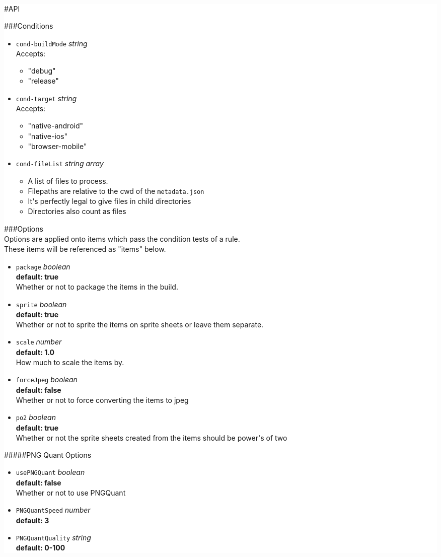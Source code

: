 <a name="api"></a>
#API

###Conditions 
- `cond-buildMode` *string*    
Accepts:  
	- "debug"
	- "release"

- `cond-target` *string*    
Accepts:  
	- "native-android"  					
	- "native-ios"  
	- "browser-mobile"  	
- `cond-fileList` *string array*    
	- A list of files to process.  
	- Filepaths are relative to the cwd of the `metadata.json`
	- It's perfectly legal to give files in child directories
	- Directories also count as files  
	
###Options  
Options are applied onto items which pass the condition tests of a rule.  
These items will be referenced as "items" below.  

- `package` *boolean*  
**default: true**  
Whether or not to package the items in the build.  

- `sprite` *boolean*  
**default: true**  
Whether or not to sprite the items on sprite sheets or leave them separate.

- `scale` *number*  
**default: 1.0**  
How much to scale the items by.

- `forceJpeg` *boolean*  
**default: false**  
Whether or not to force converting the items to jpeg

- `po2` *boolean*  
**default: true**  
Whether or not the sprite sheets created from the items should be power's of two

#####PNG Quant Options

- `usePNGQuant` *boolean*  
**default: false**  
Whether or not to use PNGQuant

- `PNGQuantSpeed` *number*  
**default: 3**  

- `PNGQuantQuality` *string*  
**default: 0-100**  
